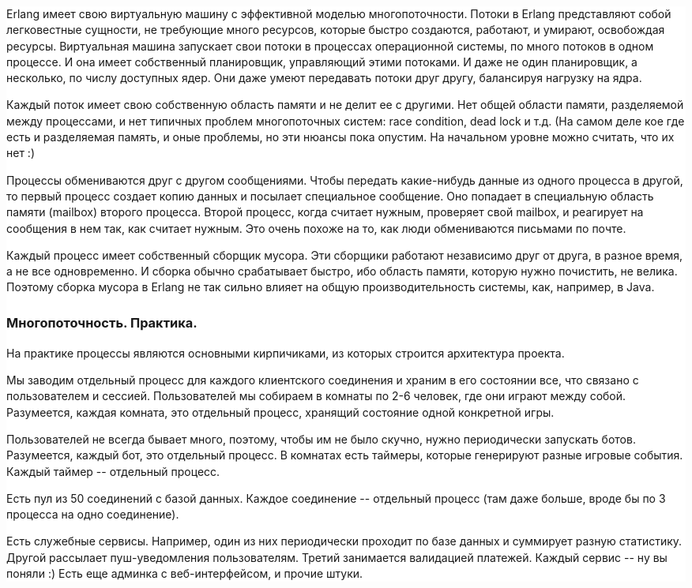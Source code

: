 Erlang имеет свою виртуальную машину с эффективной моделью
многопоточности. Потоки в Erlang представляют собой легковестные
сущности, не требующие много ресурсов, которые быстро создаются,
работают, и умирают, освобождая ресурсы. Виртуальная машина запускает
свои потоки в процессах операционной системы, по много потоков в одном
процессе. И она имеет собственный планировщик, управляющий этими
потоками. И даже не один планировщик, а несколько, по числу доступных
ядер. Они даже умеют передавать потоки друг другу, балансируя нагрузку
на ядра.

Каждый поток имеет свою собственную область памяти и не делит ее с
другими. Нет общей области памяти, разделяемой между процессами, и нет
типичных проблем многопоточных систем: race condition, dead lock и
т.д. (На самом деле кое где есть и разделяемая память, и оные
проблемы, но эти нюансы пока опустим. На начальном уровне можно
считать, что их нет :)

Процессы обмениваются друг с другом сообщениями. Чтобы передать
какие-нибудь данные из одного процесса в другой, то первый процесс
создает копию данных и посылает специальное сообщение. Оно попадает в
специальную область памяти (mailbox) второго процесса. Второй процесс,
когда считает нужным, проверяет свой mailbox, и реагирует на сообщения
в нем так, как считает нужным. Это очень похоже на то, как люди
обмениваются письмами по почте.

Каждый процесс имеет собственный сборщик мусора. Эти сборщики работают
независимо друг от друга, в разное время, а не все одновременно. И
сборка обычно срабатывает быстро, ибо область памяти, которую нужно
почистить, не велика. Поэтому сборка мусора в Erlang не так
сильно влияет на общую производительность системы, как, например, в
Java.


### Многопоточность. Практика.

На практике процессы являются основными кирпичиками, из которых
строится архитектура проекта.

Мы заводим отдельный процесс для каждого клиентского соединения и
храним в его состоянии все, что связано с пользователем и
сессией. Пользователей мы собираем в комнаты по 2-6 человек, где они
играют между собой. Разумеется, каждая комната, это отдельный процесс,
хранящий состояние одной конкретной игры.

Пользователей не всегда бывает много, поэтому, чтобы им не было
скучно, нужно периодически запускать ботов. Разумеется, каждый бот,
это отдельный процесс. В комнатах есть таймеры, которые генерируют
разные игровые события. Каждый таймер -- отдельный процесс.

Есть пул из 50 соединений с базой данных. Каждое соединение --
отдельный процесс (там даже больше, вроде бы по 3 процесса на одно
соединение).

Есть служебные сервисы. Например, один из них периодически проходит по
базе данных и суммирует разную статистику. Другой рассылает
пуш-уведомления пользователям. Третий занимается валидацией
платежей. Каждый сервис -- ну вы поняли :) Есть еще админка с
веб-интерфейсом, и прочие штуки.
